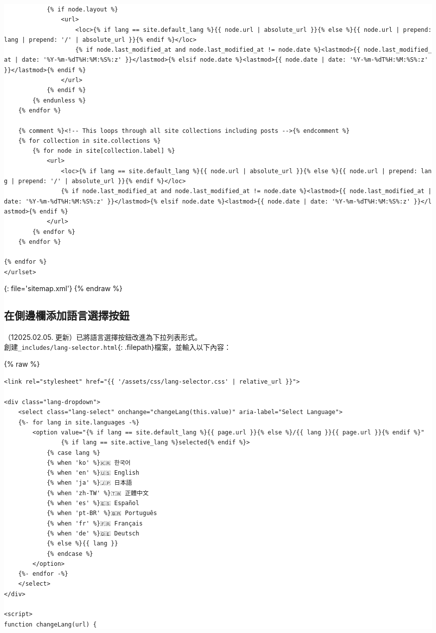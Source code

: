 ```liquid
            {% if node.layout %}
                <url>
                    <loc>{% if lang == site.default_lang %}{{ node.url | absolute_url }}{% else %}{{ node.url | prepend: lang | prepend: '/' | absolute_url }}{% endif %}</loc>
                    {% if node.last_modified_at and node.last_modified_at != node.date %}<lastmod>{{ node.last_modified_at | date: '%Y-%m-%dT%H:%M:%S%:z' }}</lastmod>{% elsif node.date %}<lastmod>{{ node.date | date: '%Y-%m-%dT%H:%M:%S%:z' }}</lastmod>{% endif %}
                </url>
            {% endif %}
        {% endunless %}
    {% endfor %}

    {% comment %}<!-- This loops through all site collections including posts -->{% endcomment %}
    {% for collection in site.collections %}
        {% for node in site[collection.label] %}
            <url>
                <loc>{% if lang == site.default_lang %}{{ node.url | absolute_url }}{% else %}{{ node.url | prepend: lang | prepend: '/' | absolute_url }}{% endif %}</loc>
                {% if node.last_modified_at and node.last_modified_at != node.date %}<lastmod>{{ node.last_modified_at | date: '%Y-%m-%dT%H:%M:%S%:z' }}</lastmod>{% elsif node.date %}<lastmod>{{ node.date | date: '%Y-%m-%dT%H:%M:%S%:z' }}</lastmod>{% endif %}
            </url>
        {% endfor %}
    {% endfor %}

{% endfor %}
</urlset>
```
{: file='sitemap.xml'}
{% endraw %}

## 在側邊欄添加語言選擇按鈕
（12025.02.05. 更新）已將語言選擇按鈕改進為下拉列表形式。  
創建`_includes/lang-selector.html`{: .filepath}檔案，並輸入以下內容：

{% raw %}
```liquid
<link rel="stylesheet" href="{{ '/assets/css/lang-selector.css' | relative_url }}">

<div class="lang-dropdown">
    <select class="lang-select" onchange="changeLang(this.value)" aria-label="Select Language">
    {%- for lang in site.languages -%}
        <option value="{% if lang == site.default_lang %}{{ page.url }}{% else %}/{{ lang }}{{ page.url }}{% endif %}"
                {% if lang == site.active_lang %}selected{% endif %}>
            {% case lang %}
            {% when 'ko' %}🇰🇷 한국어
            {% when 'en' %}🇺🇸 English
            {% when 'ja' %}🇯🇵 日本語
            {% when 'zh-TW' %}🇹🇼 正體中文
            {% when 'es' %}🇪🇸 Español
            {% when 'pt-BR' %}🇧🇷 Português
            {% when 'fr' %}🇫🇷 Français
            {% when 'de' %}🇩🇪 Deutsch
            {% else %}{{ lang }}
            {% endcase %}
        </option>
    {%- endfor -%}
    </select>
</div>

<script>
function changeLang(url) {
```